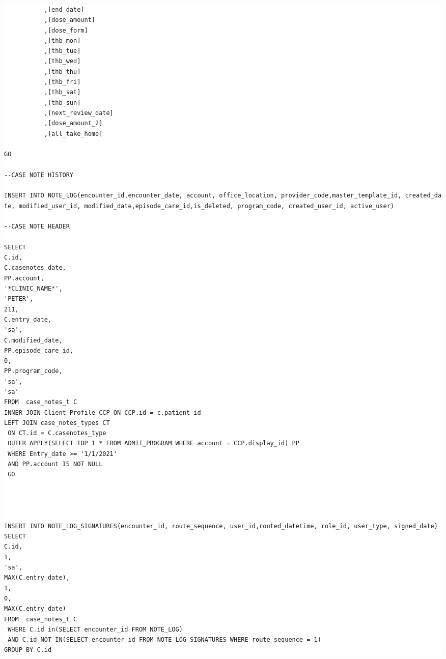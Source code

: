 	           ,[end_date]
	           ,[dose_amount]
	           ,[dose_form]
	           ,[thb_mon]
	           ,[thb_tue]
	           ,[thb_wed]
	           ,[thb_thu]
	           ,[thb_fri]
	           ,[thb_sat]
	           ,[thb_sun]
	           ,[next_review_date]
	           ,[dose_amount_2]
	           ,[all_take_home]
	           
	GO
	
	--CASE NOTE HISTORY
	
	INSERT INTO NOTE_LOG(encounter_id,encounter_date, account, office_location, provider_code,master_template_id, created_date, modified_user_id, modified_date,episode_care_id,is_deleted, program_code, created_user_id, active_user)
	
	--CASE NOTE HEADER
	
	SELECT
	C.id,
	C.casenotes_date,
	PP.account,
	'*CLINIC_NAME*',
	'PETER',
	211,
	C.entry_date,
	'sa',
	C.modified_date,
	PP.episode_care_id,
	0,
	PP.program_code,
	'sa',
	'sa'
	FROM  case_notes_t C
	INNER JOIN Client_Profile CCP ON CCP.id = c.patient_id
	LEFT JOIN case_notes_types CT
	 ON CT.id = C.casenotes_type
	 OUTER APPLY(SELECT TOP 1 * FROM ADMIT_PROGRAM WHERE account = CCP.display_id) PP
	 WHERE Entry_date >= '1/1/2021'
	 AND PP.account IS NOT NULL
	 GO
	 
	 
	
	
	INSERT INTO NOTE_LOG_SIGNATURES(encounter_id, route_sequence, user_id,routed_datetime, role_id, user_type, signed_date)
	SELECT
	C.id,
	1,
	'sa',
	MAX(C.entry_date),
	1,
	0,
	MAX(C.entry_date)
	FROM  case_notes_t C
	 WHERE C.id in(SELECT encounter_id FROM NOTE_LOG)		
	 AND C.id NOT IN(SELECT encounter_id FROM NOTE_LOG_SIGNATURES WHERE route_sequence = 1)
	GROUP BY C.id
	